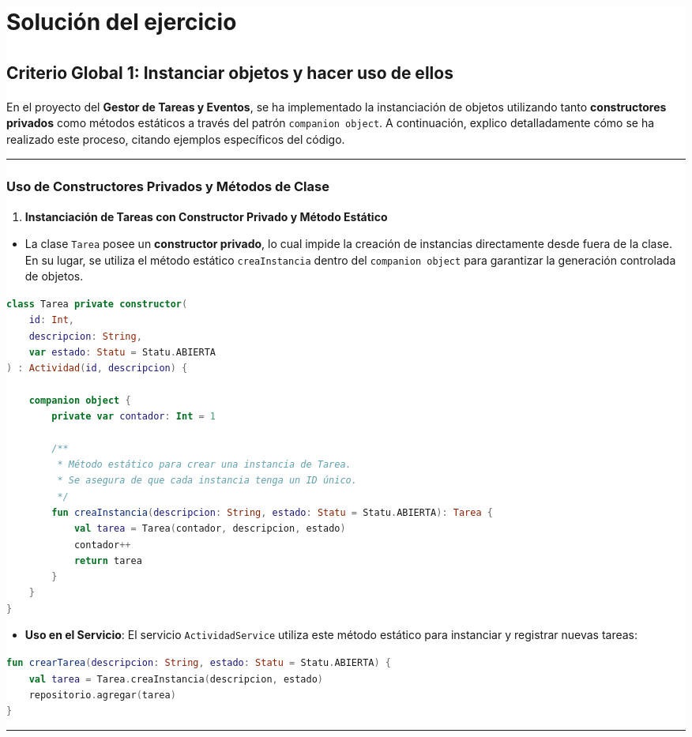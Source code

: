 # Solución del ejercicio

## **Criterio Global 1: Instanciar objetos y hacer uso de ellos**

En el proyecto del **Gestor de Tareas y Eventos**, se ha implementado la instanciación de objetos utilizando tanto **constructores privados** como métodos estáticos a través del patrón `companion object`. A continuación, explico detalladamente cómo se ha realizado este proceso, citando ejemplos específicos del código.

---

### **Uso de Constructores Privados y Métodos de Clase**

1. **Instanciación de Tareas con Constructor Privado y Método Estático**

- La clase `Tarea` posee un **constructor privado**, lo cual impide la creación de instancias directamente desde fuera de la clase. En su lugar, se utiliza el método estático `creaInstancia` dentro del `companion object` para garantizar la generación controlada de objetos.

```kotlin
class Tarea private constructor(
    id: Int,
    descripcion: String,
    var estado: Statu = Statu.ABIERTA
) : Actividad(id, descripcion) {

    companion object {
        private var contador: Int = 1

        /**
         * Método estático para crear una instancia de Tarea.
         * Se asegura de que cada instancia tenga un ID único.
         */
        fun creaInstancia(descripcion: String, estado: Statu = Statu.ABIERTA): Tarea {
            val tarea = Tarea(contador, descripcion, estado)
            contador++
            return tarea
        }
    }
}
```

- **Uso en el Servicio**: El servicio `ActividadService` utiliza este método estático para instanciar y registrar nuevas tareas:

```kotlin
fun crearTarea(descripcion: String, estado: Statu = Statu.ABIERTA) {
    val tarea = Tarea.creaInstancia(descripcion, estado)
    repositorio.agregar(tarea)
}
```

---